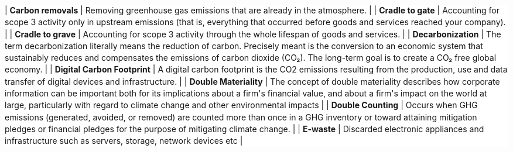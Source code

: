 | **Carbon removals**                     | Removing greenhouse gas emissions that are already in the atmosphere.                                                                                                                                                                                                                                                                                                                                                                                                                                                                                                                                                                       |
| **Cradle to gate**                       | Accounting for scope 3 activity only in upstream emissions (that is, everything that occurred before goods and services reached your company).                                                                                                                                                                                                                                                                                                                                                                                                                                                                                              |
| **Cradle to grave**                      | Accounting for scope 3 activity through the whole lifespan of goods and services.                                                                                                                                                                                                                                                                                                                                                                                                                                                                                                                                                           |
| **Decarbonization**                      | The term decarbonization literally means the reduction of carbon. Precisely meant is the conversion to an economic system that sustainably reduces and compensates the emissions of carbon dioxide (CO₂). The long-term goal is to create a CO₂ free global economy.                                                                                                                                                                                                                                                                                                                                                                        |
| **Digital Carbon Footprint**             | A digital carbon footprint is the CO2 emissions resulting from the production, use and data transfer of digital devices and infrastructure.                                                                                                                                                                                                                                                                                                                                                                                                                                                                                                 |
| **Double Materiality**                   | The concept of double materiality describes how corporate information can be important both for its implications about a firm's financial value, and about a firm's impact on the world at large, particularly with regard to climate change and other environmental impacts                                                                                                                                                                                                                                                                                                                                                                |
| **Double Counting**                      | Occurs when GHG emissions (generated, avoided, or removed) are counted more than once in a GHG inventory or toward attaining mitigation pledges or financial pledges for the purpose of mitigating climate change.                                                                                                                                                                                                                                                                                                                                                                                                                          |
| **E-waste**                              | Discarded electronic appliances and infrastructure such as servers, storage, network devices etc                                                                                                                                                                                                                                                                                                                                                                                                                                                                                                                                            |